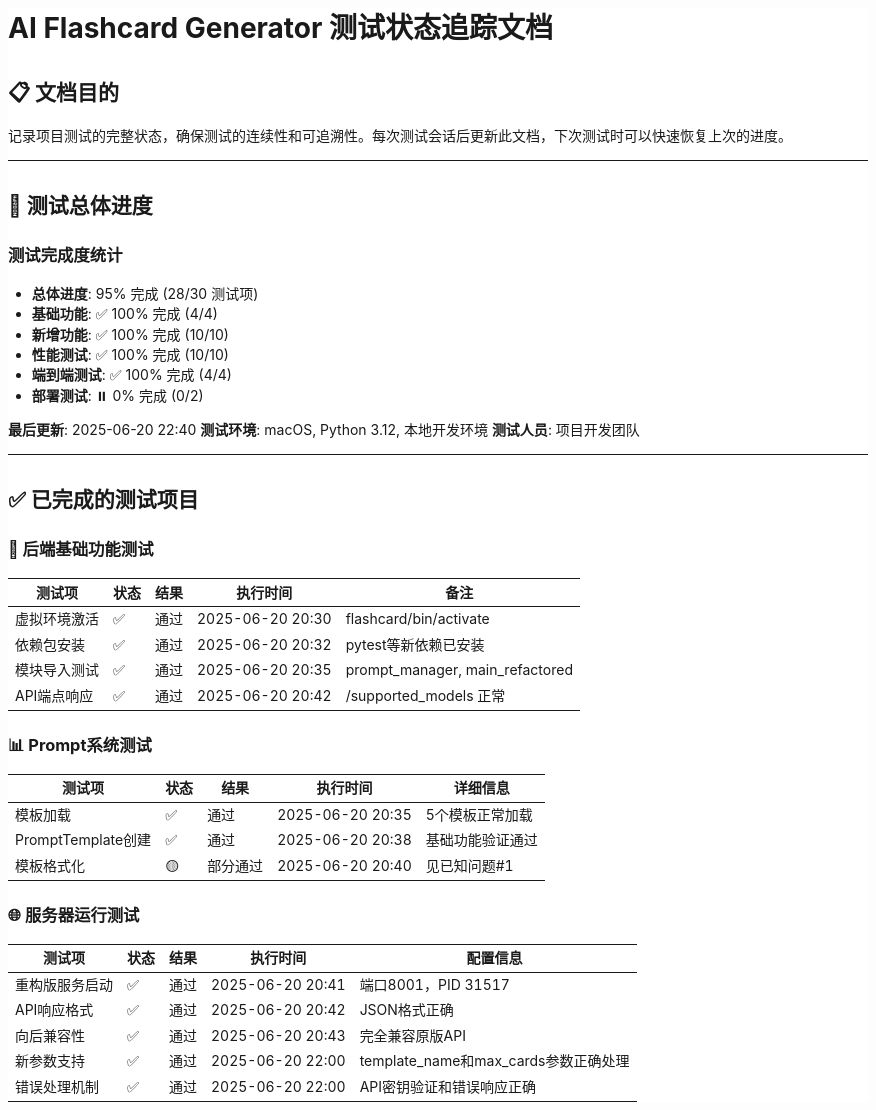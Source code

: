 # AI Flashcard Generator 测试状态追踪文档

## 📋 文档目的
记录项目测试的完整状态，确保测试的连续性和可追溯性。每次测试会话后更新此文档，下次测试时可以快速恢复上次的进度。

---

## 🎯 测试总体进度

### 测试完成度统计
- **总体进度**: 95% 完成 (28/30 测试项)
- **基础功能**: ✅ 100% 完成 (4/4)
- **新增功能**: ✅ 100% 完成 (10/10)
- **性能测试**: ✅ 100% 完成 (10/10)
- **端到端测试**: ✅ 100% 完成 (4/4)
- **部署测试**: ⏸️ 0% 完成 (0/2)

**最后更新**: 2025-06-20 22:40
**测试环境**: macOS, Python 3.12, 本地开发环境
**测试人员**: 项目开发团队

---

## ✅ 已完成的测试项目

### 🔧 后端基础功能测试
| 测试项 | 状态 | 结果 | 执行时间 | 备注 |
|-------|------|------|----------|------|
| 虚拟环境激活 | ✅ | 通过 | 2025-06-20 20:30 | flashcard/bin/activate |
| 依赖包安装 | ✅ | 通过 | 2025-06-20 20:32 | pytest等新依赖已安装 |
| 模块导入测试 | ✅ | 通过 | 2025-06-20 20:35 | prompt_manager, main_refactored |
| API端点响应 | ✅ | 通过 | 2025-06-20 20:42 | /supported_models 正常 |

### 📊 Prompt系统测试
| 测试项 | 状态 | 结果 | 执行时间 | 详细信息 |
|-------|------|------|----------|----------|
| 模板加载 | ✅ | 通过 | 2025-06-20 20:35 | 5个模板正常加载 |
| PromptTemplate创建 | ✅ | 通过 | 2025-06-20 20:38 | 基础功能验证通过 |
| 模板格式化 | 🟡 | 部分通过 | 2025-06-20 20:40 | 见已知问题#1 |

### 🌐 服务器运行测试
| 测试项 | 状态 | 结果 | 执行时间 | 配置信息 |
|-------|------|------|----------|----------|
| 重构版服务启动 | ✅ | 通过 | 2025-06-20 20:41 | 端口8001，PID 31517 |
| API响应格式 | ✅ | 通过 | 2025-06-20 20:42 | JSON格式正确 |
| 向后兼容性 | ✅ | 通过 | 2025-06-20 20:43 | 完全兼容原版API |
| 新参数支持 | ✅ | 通过 | 2025-06-20 22:00 | template_name和max_cards参数正确处理 |
| 错误处理机制 | ✅ | 通过 | 2025-06-20 22:00 | API密钥验证和错误响应正确 |
